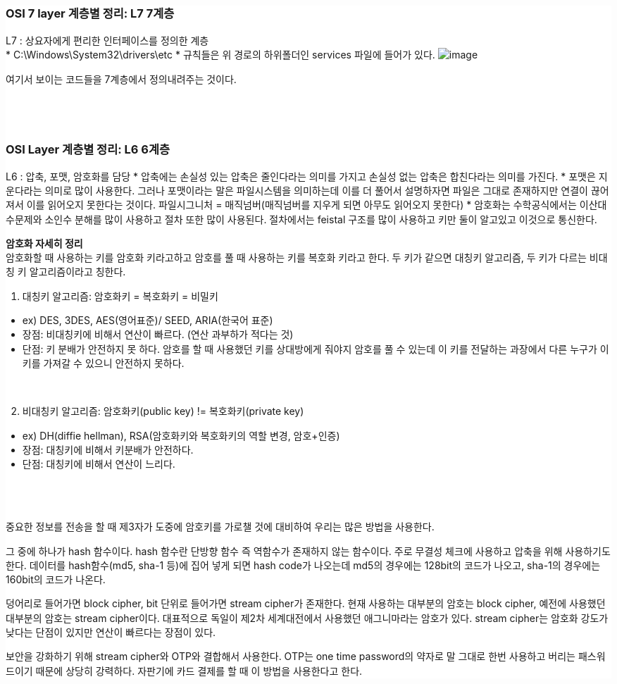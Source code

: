 <h3>OSI 7 layer 계층별 정리: L7 7계층 </h3>
L7 : 상요자에게 편리한 인터페이스를 정의한 계층 <br>
  * C:\Windows\System32\drivers\etc
  * 규칙들은 위 경로의 하위폴더인 services 파일에 들어가 있다.

<img width="526" alt="image" src="https://github.com/orieasy1/2023-2-WebStudy-backend/assets/129071350/7a6517a1-e1cb-4f99-b804-4ac710c67e56">

여기서 보이는 코드들을 7계층에서 정의내려주는 것이다.

<br><br>

<h3> OSI Layer 계층별 정리: L6 6계층</h3>
L6 : 압축, 포맷, 암호화를 담당
  * 압축에는 손실성 있는 압축은 줄인다라는 의미를 가지고 손실성 없는 압축은 합친다라는 의미를 가진다.
  * 포맷은 지운다라는 의미로 많이 사용한다. 그러나 포맷이라는 말은 파일시스템을 의미하는데 이를 더 풀어서 설명하자면 파일은 그대로 존재하지만 연결이 끊어져서 이를 읽어오지 못한다는 것이다. 파일시그니처 = 매직넘버(매직넘버를 지우게 되면 아무도 읽어오지 못한다)
  * 암호화는 수학공식에서는 이산대수문제와 소인수 분해를 많이 사용하고 절차 또한 많이 사용된다. 절차에서는 feistal 구조를 많이 사용하고 키만 둘이 알고있고 이것으로 통신한다.
<br>

**암호화 자세히 정리** <br>
 암호화할 때 사용하는 키를 암호화 키라고하고 암호를 풀 때 사용하는 키를 복호화 키라고 한다.
 두 키가 같으면 대칭키 알고리즘, 두 키가 다르는 비대칭 키 알고리즘이라고 칭한다.
<br>

1. 대칭키 알고리즘: 암호화키 = 복호화키 = 비밀키
  * ex) DES, 3DES, AES(영어표준)/ SEED, ARIA(한국어 표준)
  * 장점: 비대칭키에 비해서 연산이 빠르다. (연산 과부하가 적다는 것)
  * 단점: 키 분배가 안전하지 못 하다. 암호를 할 때 사용했던 키를 상대방에게 줘야지 암호를 풀 수 있는데 이 키를 전달하는 과장에서 다른 누구가 이 키를 가져갈 수 있으니 안전하지 못하다.
  <br>

2. 비대칭키 알고리즘: 암호화키(public key) != 복호화키(private key)
  * ex) DH(diffie hellman), RSA(암호화키와 복호화키의 역할 변경, 암호+인증)
  * 장점: 대칭키에 비해서 키분배가 안전하다. 
  * 단점: 대칭키에 비해서 연산이 느리다.

<br><br>

중요한 정보를 전송을 할 때 제3자가 도중에 암호키를 가로챌 것에 대비하여 우리는 많은 방법을 사용한다.

그 중에 하나가 hash 함수이다.
hash 함수란 단방향 함수 즉 역함수가 존재하지 않는 함수이다.
주로 무결성 체크에 사용하고 압축을 위해 사용하기도 한다.
데이터를 hash함수(md5, sha-1 등)에 집어 넣게 되면 hash code가 나오는데 md5의 경우에는 128bit의 코드가 나오고, sha-1의 경우에는 160bit의 코드가 나온다.

덩어리로 들어가면 block cipher, bit 단위로 들어가면 stream cipher가 존재한다.
현재 사용하는 대부분의 암호는 block cipher, 예전에 사용했던 대부분의 암호는 stream cipher이다. 
대표적으로 독일이 제2차 세계대전에서 사용했던 애그니마라는 암호가 있다.
stream cipher는 암호화 강도가 낮다는 단점이 있지만 연산이 빠르다는 장점이 있다.

보안을 강화하기 위해 stream cipher와 OTP와 결합해서 사용한다.
OTP는 one time password의 약자로 말 그대로 한번 사용하고 버리는 패스워드이기 때문에 상당히 강력하다.
자판기에 카드 결제를 할 때 이 방법을 사용한다고 한다.
